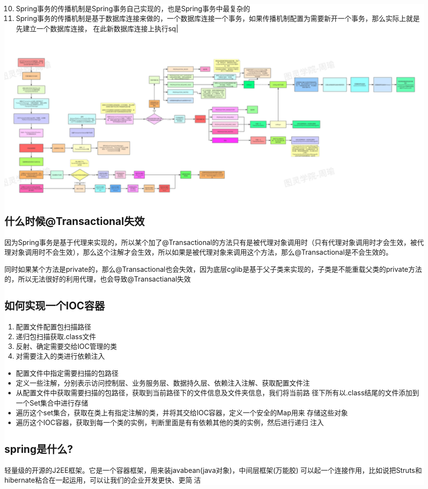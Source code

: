 10. Spring事务的传播机制是Spring事务自己实现的，也是Spring事务中最复杂的
11. Spring事务的传播机制是基于数据库连接来做的，一个数据库连接一个事务，如果传播机制配置为需要新开一个事务，那么实际上就是先建立一个数据库连接， 在此新数据库连接上执行sq|

![30](img/30.png)



## 什么时候@Transactional失效

因为Spring事务是基于代理来实现的，所以某个加了@Transactional的方法只有是被代理对象调用时（只有代理对象调用时才会生效，被代理对象调用时不会生效），那么这个注解才会生效，所以如果是被代理对象来调用这个方法，那么@Transactional是不会生效的。

同时如果某个方法是private的，那么@Transactional也会失效，因为底层cglib是基于父子类来实现的，子类是不能重载父类的private方法的，所以无法很好的利用代理，也会导致@Transactianal失效



## 如何实现一个IOC容器

1. 配置文件配置包扫描路径
2. 递归包扫描获取.class文件
3. 反射、确定需要交给IOC管理的类
4. 对需要注入的类进行依赖注入



- 配置文件中指定需要扫描的包路径 
- 定义一些注解，分别表示访问控制层、业务服务层、数据持久层、依赖注入注解、获取配置文件注 
- 从配置文件中获取需要扫描的包路径，获取到当前路径下的文件信息及文件夹信息，我们将当前路 径下所有以.class结尾的文件添加到一个Set集合中进行存储
- 遍历这个set集合，获取在类上有指定注解的类，并将其交给IOC容器，定义一个安全的Map用来 存储这些对象
- 遍历这个IOC容器，获取到每一个类的实例，判断里面是有有依赖其他的类的实例，然后进行递归 注入



## spring是什么?

轻量级的开源的J2EE框架。它是一个容器框架，用来装javabean(java对象)，中间层框架(万能胶) 可以起一个连接作用，比如说把Struts和hibernate粘合在一起运用，可以让我们的企业开发更快、更简 洁
